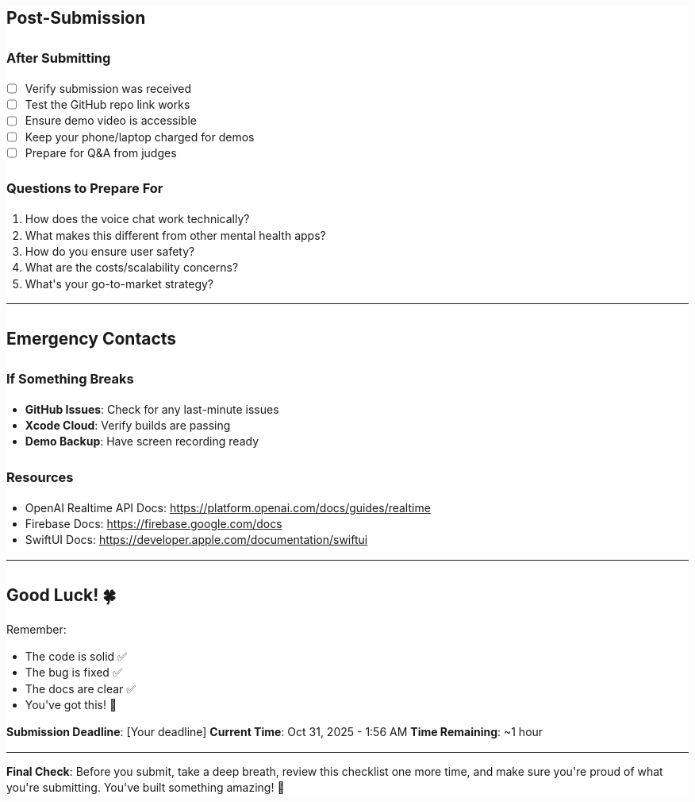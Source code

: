 
## Post-Submission

### After Submitting
- [ ] Verify submission was received
- [ ] Test the GitHub repo link works
- [ ] Ensure demo video is accessible
- [ ] Keep your phone/laptop charged for demos
- [ ] Prepare for Q&A from judges

### Questions to Prepare For
1. How does the voice chat work technically?
2. What makes this different from other mental health apps?
3. How do you ensure user safety?
4. What are the costs/scalability concerns?
5. What's your go-to-market strategy?

---

## Emergency Contacts

### If Something Breaks
- **GitHub Issues**: Check for any last-minute issues
- **Xcode Cloud**: Verify builds are passing
- **Demo Backup**: Have screen recording ready

### Resources
- OpenAI Realtime API Docs: https://platform.openai.com/docs/guides/realtime
- Firebase Docs: https://firebase.google.com/docs
- SwiftUI Docs: https://developer.apple.com/documentation/swiftui

---

## Good Luck! 🍀

Remember:
- The code is solid ✅
- The bug is fixed ✅
- The docs are clear ✅
- You've got this! 💪

**Submission Deadline**: [Your deadline]
**Current Time**: Oct 31, 2025 - 1:56 AM
**Time Remaining**: ~1 hour

---

**Final Check**: Before you submit, take a deep breath, review this checklist one more time, and make sure you're proud of what you're submitting. You've built something amazing! 🚀

